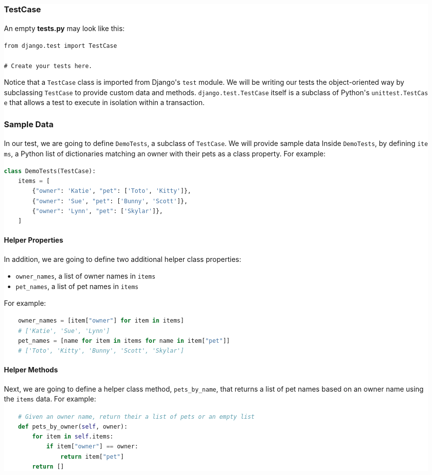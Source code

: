 ### TestCase

An empty **tests.py** may look like this:

```
from django.test import TestCase

# Create your tests here.
```

Notice that a `TestCase` class is imported from Django's `test` module. We will be writing our tests the object-oriented way by subclassing `TestCase`  to provide custom data and methods. `django.test.TestCase` itself is a subclass of Python's `unittest.TestCase` that allows a test to execute in isolation within a transaction. 

### Sample Data

In our test, we are going to define `DemoTests`, a subclass of `TestCase`.  We will provide sample data Inside `DemoTests`, by defining  `items`, a Python list of dictionaries matching an owner with their pets as a class property. For example:

```python
class DemoTests(TestCase):
    items = [
        {"owner": 'Katie', "pet": ['Toto', 'Kitty']},
        {"owner": 'Sue', "pet": ['Bunny', 'Scott']},
        {"owner": 'Lynn', "pet": ['Skylar']},
    ]

```

#### Helper Properties

In addition, we are going to define two additional helper class properties:

+ `owner_names`, a list of owner names in `items`
+ `pet_names`, a list of pet names in `items`

For example:

```python
    owner_names = [item["owner"] for item in items]
    # ['Katie', 'Sue', 'Lynn']
    pet_names = [name for item in items for name in item["pet"]]
    # ['Toto', 'Kitty', 'Bunny', 'Scott', 'Skylar']
```

#### Helper Methods

Next, we are going to define a helper class method, `pets_by_name`, that returns a list of pet names based on an owner name using the `items` data. For example:

```python
    # Given an owner name, return their a list of pets or an empty list
    def pets_by_owner(self, owner):
        for item in self.items:
            if item["owner"] == owner:
                return item["pet"]
        return []
```
